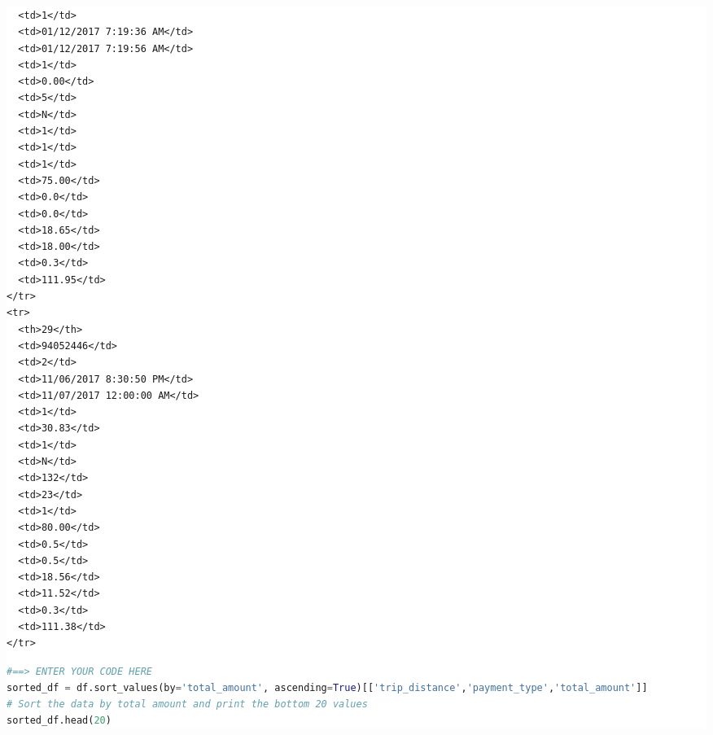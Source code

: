       <td>1</td>
      <td>01/12/2017 7:19:36 AM</td>
      <td>01/12/2017 7:19:56 AM</td>
      <td>1</td>
      <td>0.00</td>
      <td>5</td>
      <td>N</td>
      <td>1</td>
      <td>1</td>
      <td>1</td>
      <td>75.00</td>
      <td>0.0</td>
      <td>0.0</td>
      <td>18.65</td>
      <td>18.00</td>
      <td>0.3</td>
      <td>111.95</td>
    </tr>
    <tr>
      <th>29</th>
      <td>94052446</td>
      <td>2</td>
      <td>11/06/2017 8:30:50 PM</td>
      <td>11/07/2017 12:00:00 AM</td>
      <td>1</td>
      <td>30.83</td>
      <td>1</td>
      <td>N</td>
      <td>132</td>
      <td>23</td>
      <td>1</td>
      <td>80.00</td>
      <td>0.5</td>
      <td>0.5</td>
      <td>18.56</td>
      <td>11.52</td>
      <td>0.3</td>
      <td>111.38</td>
    </tr>
  </tbody>
</table>
</div>




```python
#==> ENTER YOUR CODE HERE
sorted_df = df.sort_values(by='total_amount', ascending=True)[['trip_distance','payment_type','total_amount']]
# Sort the data by total amount and print the bottom 20 values
sorted_df.head(20)
```
